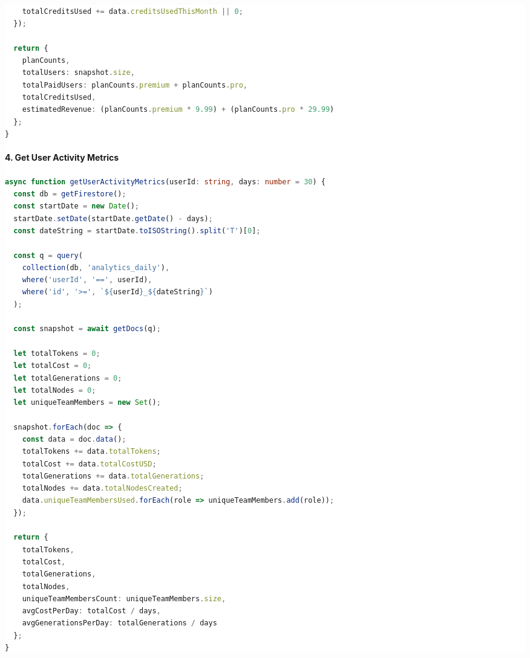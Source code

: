 ```typescript
    totalCreditsUsed += data.creditsUsedThisMonth || 0;
  });
  
  return {
    planCounts,
    totalUsers: snapshot.size,
    totalPaidUsers: planCounts.premium + planCounts.pro,
    totalCreditsUsed,
    estimatedRevenue: (planCounts.premium * 9.99) + (planCounts.pro * 29.99)
  };
}
```

#### 4. Get User Activity Metrics

```typescript
async function getUserActivityMetrics(userId: string, days: number = 30) {
  const db = getFirestore();
  const startDate = new Date();
  startDate.setDate(startDate.getDate() - days);
  const dateString = startDate.toISOString().split('T')[0];
  
  const q = query(
    collection(db, 'analytics_daily'),
    where('userId', '==', userId),
    where('id', '>=', `${userId}_${dateString}`)
  );
  
  const snapshot = await getDocs(q);
  
  let totalTokens = 0;
  let totalCost = 0;
  let totalGenerations = 0;
  let totalNodes = 0;
  let uniqueTeamMembers = new Set();
  
  snapshot.forEach(doc => {
    const data = doc.data();
    totalTokens += data.totalTokens;
    totalCost += data.totalCostUSD;
    totalGenerations += data.totalGenerations;
    totalNodes += data.totalNodesCreated;
    data.uniqueTeamMembersUsed.forEach(role => uniqueTeamMembers.add(role));
  });
  
  return {
    totalTokens,
    totalCost,
    totalGenerations,
    totalNodes,
    uniqueTeamMembersCount: uniqueTeamMembers.size,
    avgCostPerDay: totalCost / days,
    avgGenerationsPerDay: totalGenerations / days
  };
}
```
